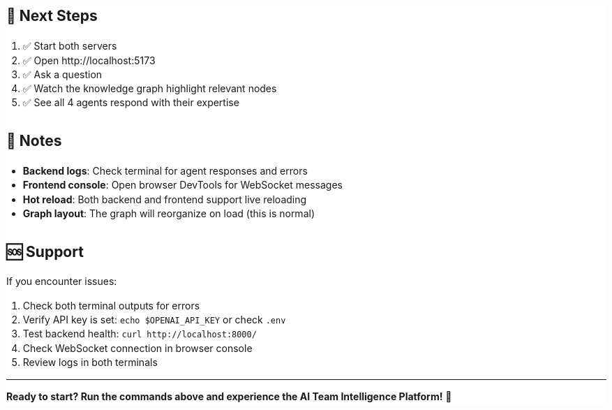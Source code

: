 ## 🎯 Next Steps

1. ✅ Start both servers
2. ✅ Open http://localhost:5173
3. ✅ Ask a question
4. ✅ Watch the knowledge graph highlight relevant nodes
5. ✅ See all 4 agents respond with their expertise

## 📝 Notes

- **Backend logs**: Check terminal for agent responses and errors
- **Frontend console**: Open browser DevTools for WebSocket messages
- **Hot reload**: Both backend and frontend support live reloading
- **Graph layout**: The graph will reorganize on load (this is normal)

## 🆘 Support

If you encounter issues:
1. Check both terminal outputs for errors
2. Verify API key is set: `echo $OPENAI_API_KEY` or check `.env`
3. Test backend health: `curl http://localhost:8000/`
4. Check WebSocket connection in browser console
5. Review logs in both terminals

---

**Ready to start? Run the commands above and experience the AI Team Intelligence Platform!** 🚀

